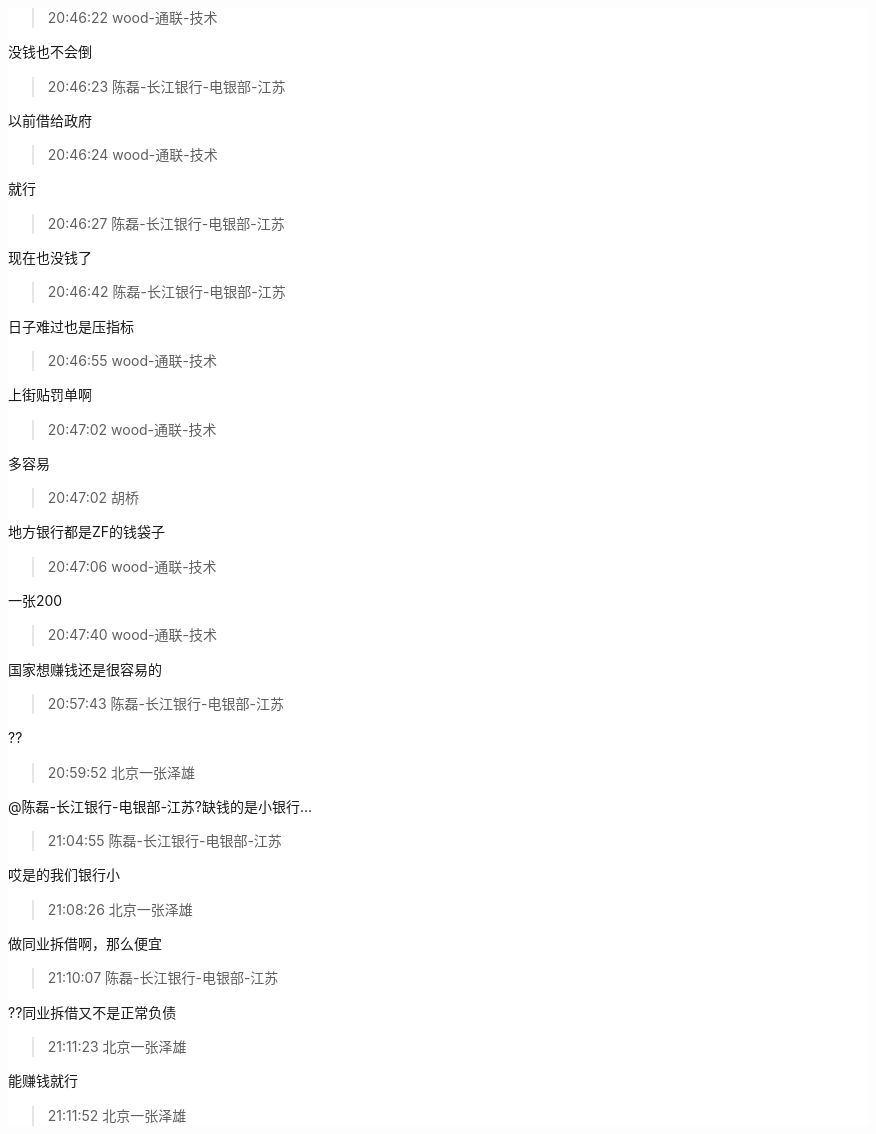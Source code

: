 > 20:46:22  wood-通联-技术  
   
没钱也不会倒  
   
> 20:46:23  陈磊-长江银行-电银部-江苏  
   
以前借给政府  
   
> 20:46:24  wood-通联-技术  
   
就行  
   
> 20:46:27  陈磊-长江银行-电银部-江苏  
   
现在也没钱了  
   
> 20:46:42  陈磊-长江银行-电银部-江苏  
   
日子难过也是压指标  
   
> 20:46:55  wood-通联-技术  
   
上街贴罚单啊  
   
> 20:47:02  wood-通联-技术  
   
多容易  
   
> 20:47:02  胡桥  
   
地方银行都是ZF的钱袋子  
   
> 20:47:06  wood-通联-技术  
   
一张200  
   
> 20:47:40  wood-通联-技术  
   
国家想赚钱还是很容易的  
   
> 20:57:43  陈磊-长江银行-电银部-江苏  
   
??  
   
> 20:59:52  北京一张泽雄  
   
@陈磊-长江银行-电银部-江苏?缺钱的是小银行…  
   
> 21:04:55  陈磊-长江银行-电银部-江苏  
   
哎是的我们银行小  
   
> 21:08:26  北京一张泽雄  
   
做同业拆借啊，那么便宜  
   
> 21:10:07  陈磊-长江银行-电银部-江苏  
   
??同业拆借又不是正常负债  
   
> 21:11:23  北京一张泽雄  
   
能赚钱就行  
   
> 21:11:52  北京一张泽雄  
   